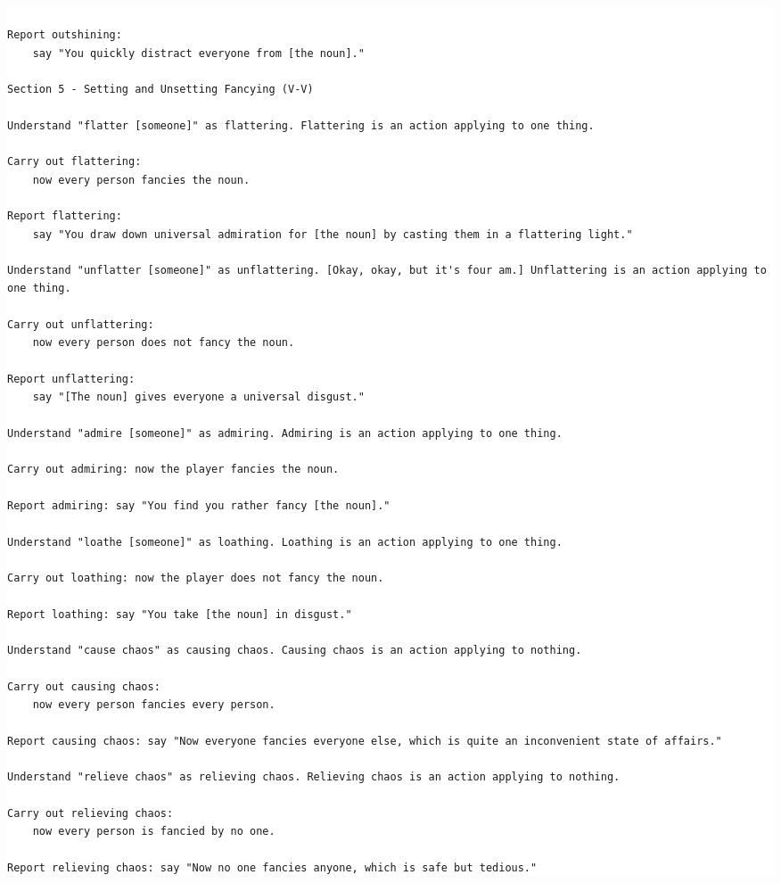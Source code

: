``` inform7

Report outshining:
	say "You quickly distract everyone from [the noun]."

Section 5 - Setting and Unsetting Fancying (V-V)

Understand "flatter [someone]" as flattering. Flattering is an action applying to one thing.

Carry out flattering:
	now every person fancies the noun.

Report flattering:
	say "You draw down universal admiration for [the noun] by casting them in a flattering light."

Understand "unflatter [someone]" as unflattering. [Okay, okay, but it's four am.] Unflattering is an action applying to one thing.

Carry out unflattering:
	now every person does not fancy the noun.

Report unflattering:
	say "[The noun] gives everyone a universal disgust."

Understand "admire [someone]" as admiring. Admiring is an action applying to one thing.

Carry out admiring: now the player fancies the noun.

Report admiring: say "You find you rather fancy [the noun]."

Understand "loathe [someone]" as loathing. Loathing is an action applying to one thing.

Carry out loathing: now the player does not fancy the noun.

Report loathing: say "You take [the noun] in disgust."

Understand "cause chaos" as causing chaos. Causing chaos is an action applying to nothing.

Carry out causing chaos:
	now every person fancies every person.

Report causing chaos: say "Now everyone fancies everyone else, which is quite an inconvenient state of affairs."

Understand "relieve chaos" as relieving chaos. Relieving chaos is an action applying to nothing.

Carry out relieving chaos:
	now every person is fancied by no one.

Report relieving chaos: say "Now no one fancies anyone, which is safe but tedious."
```
